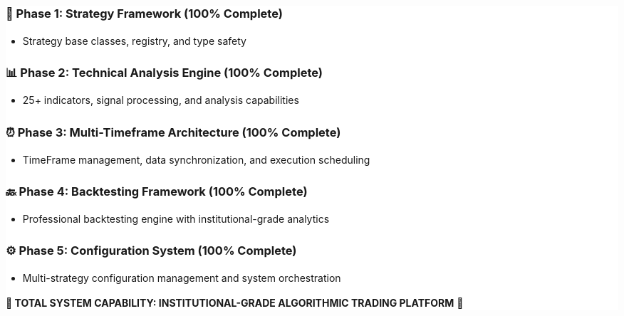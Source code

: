 ### **🎯 Phase 1**: Strategy Framework (100% Complete)
- Strategy base classes, registry, and type safety

### **📊 Phase 2**: Technical Analysis Engine (100% Complete) 
- 25+ indicators, signal processing, and analysis capabilities

### **⏰ Phase 3**: Multi-Timeframe Architecture (100% Complete)
- TimeFrame management, data synchronization, and execution scheduling

### **🔙 Phase 4**: Backtesting Framework (100% Complete)
- Professional backtesting engine with institutional-grade analytics

### **⚙️ Phase 5**: Configuration System (100% Complete)
- Multi-strategy configuration management and system orchestration

**🚀 TOTAL SYSTEM CAPABILITY: INSTITUTIONAL-GRADE ALGORITHMIC TRADING PLATFORM** 🚀 
